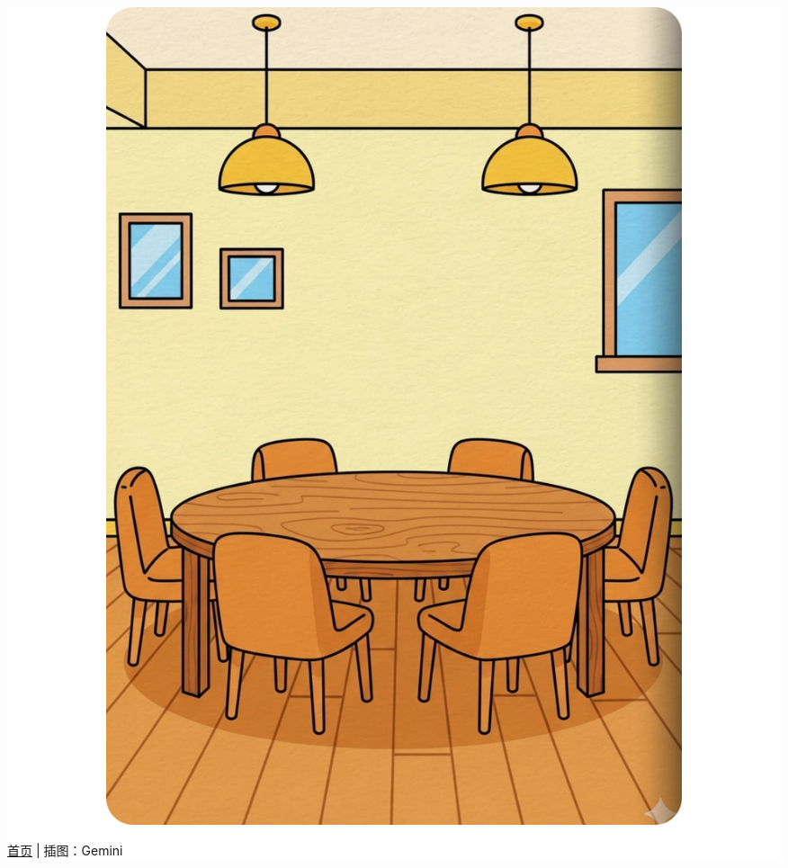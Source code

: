 <div align=center><img width="640"  src="/img/linfen_laji/7.png" alt="临汾垃圾"></div>

[首页](/) | 插图：Gemini
 
